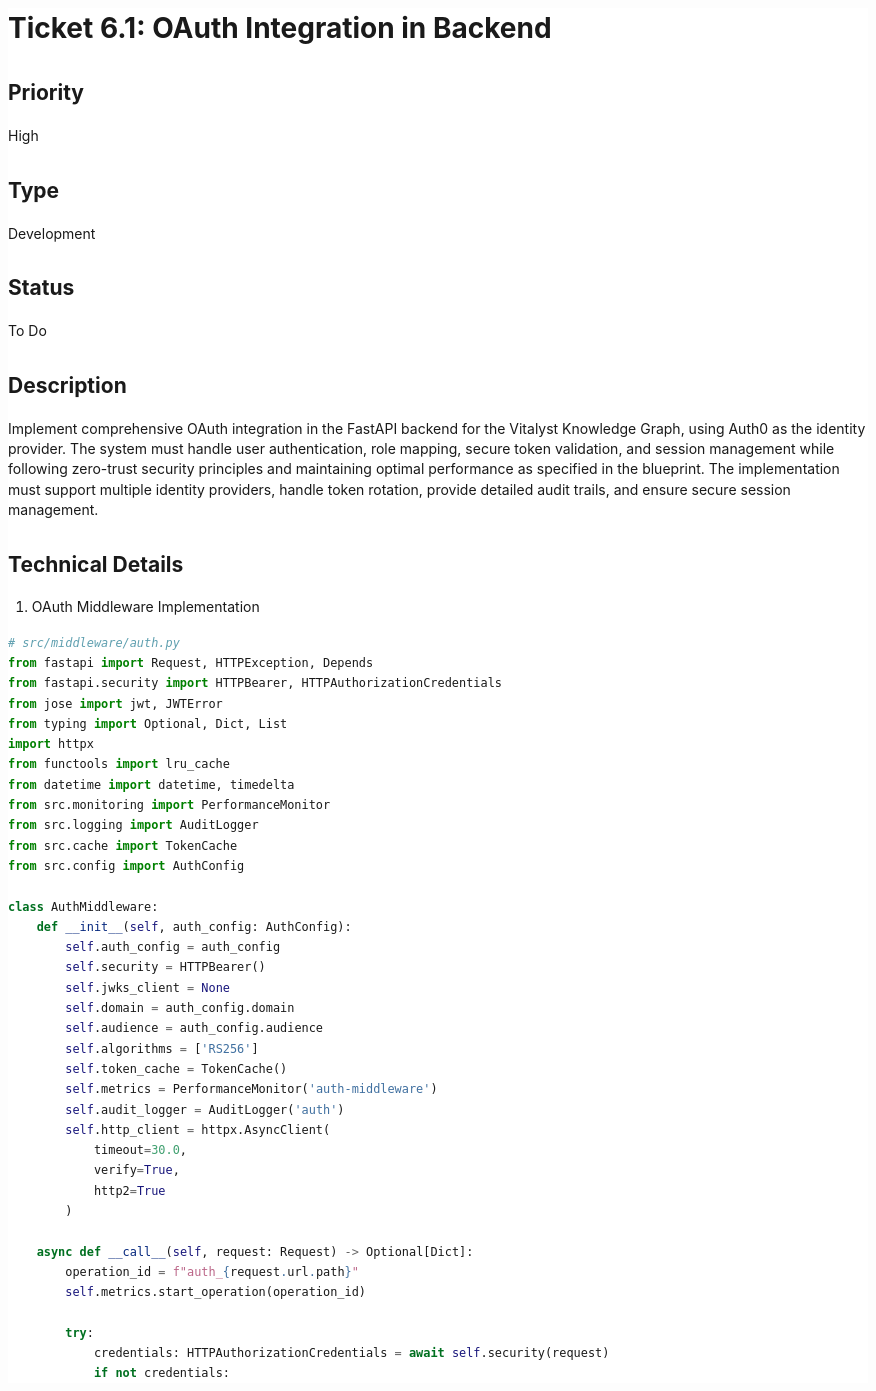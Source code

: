 # Ticket 6.1: OAuth Integration in Backend

## Priority
High

## Type
Development

## Status
To Do

## Description
Implement comprehensive OAuth integration in the FastAPI backend for the Vitalyst Knowledge Graph, using Auth0 as the identity provider. The system must handle user authentication, role mapping, secure token validation, and session management while following zero-trust security principles and maintaining optimal performance as specified in the blueprint. The implementation must support multiple identity providers, handle token rotation, provide detailed audit trails, and ensure secure session management.

## Technical Details
1. OAuth Middleware Implementation
```python
# src/middleware/auth.py
from fastapi import Request, HTTPException, Depends
from fastapi.security import HTTPBearer, HTTPAuthorizationCredentials
from jose import jwt, JWTError
from typing import Optional, Dict, List
import httpx
from functools import lru_cache
from datetime import datetime, timedelta
from src.monitoring import PerformanceMonitor
from src.logging import AuditLogger
from src.cache import TokenCache
from src.config import AuthConfig

class AuthMiddleware:
    def __init__(self, auth_config: AuthConfig):
        self.auth_config = auth_config
        self.security = HTTPBearer()
        self.jwks_client = None
        self.domain = auth_config.domain
        self.audience = auth_config.audience
        self.algorithms = ['RS256']
        self.token_cache = TokenCache()
        self.metrics = PerformanceMonitor('auth-middleware')
        self.audit_logger = AuditLogger('auth')
        self.http_client = httpx.AsyncClient(
            timeout=30.0,
            verify=True,
            http2=True
        )

    async def __call__(self, request: Request) -> Optional[Dict]:
        operation_id = f"auth_{request.url.path}"
        self.metrics.start_operation(operation_id)

        try:
            credentials: HTTPAuthorizationCredentials = await self.security(request)
            if not credentials:
```